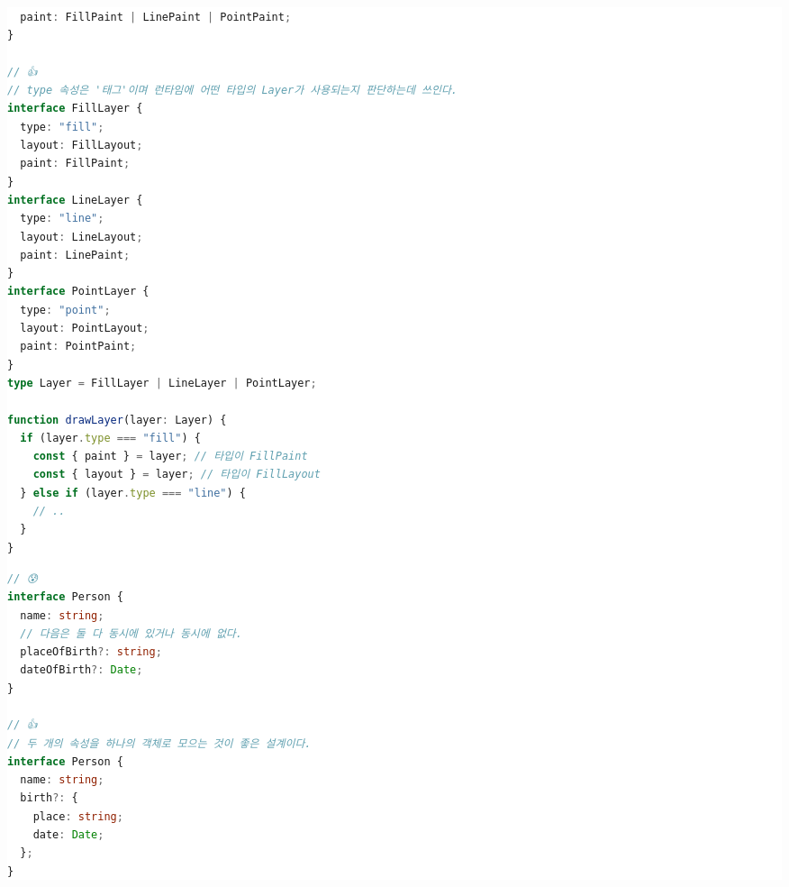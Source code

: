 ```ts
  paint: FillPaint | LinePaint | PointPaint;
}

// 👍
// type 속성은 '태그'이며 런타임에 어떤 타입의 Layer가 사용되는지 판단하는데 쓰인다.
interface FillLayer {
  type: "fill";
  layout: FillLayout;
  paint: FillPaint;
}
interface LineLayer {
  type: "line";
  layout: LineLayout;
  paint: LinePaint;
}
interface PointLayer {
  type: "point";
  layout: PointLayout;
  paint: PointPaint;
}
type Layer = FillLayer | LineLayer | PointLayer;

function drawLayer(layer: Layer) {
  if (layer.type === "fill") {
    const { paint } = layer; // 타입이 FillPaint
    const { layout } = layer; // 타입이 FillLayout
  } else if (layer.type === "line") {
    // ..
  }
}
```

```ts
// 😰
interface Person {
  name: string;
  // 다음은 둘 다 동시에 있거나 동시에 없다.
  placeOfBirth?: string;
  dateOfBirth?: Date;
}

// 👍
// 두 개의 속성을 하나의 객체로 모으는 것이 좋은 설계이다.
interface Person {
  name: string;
  birth?: {
    place: string;
    date: Date;
  };
}
```
